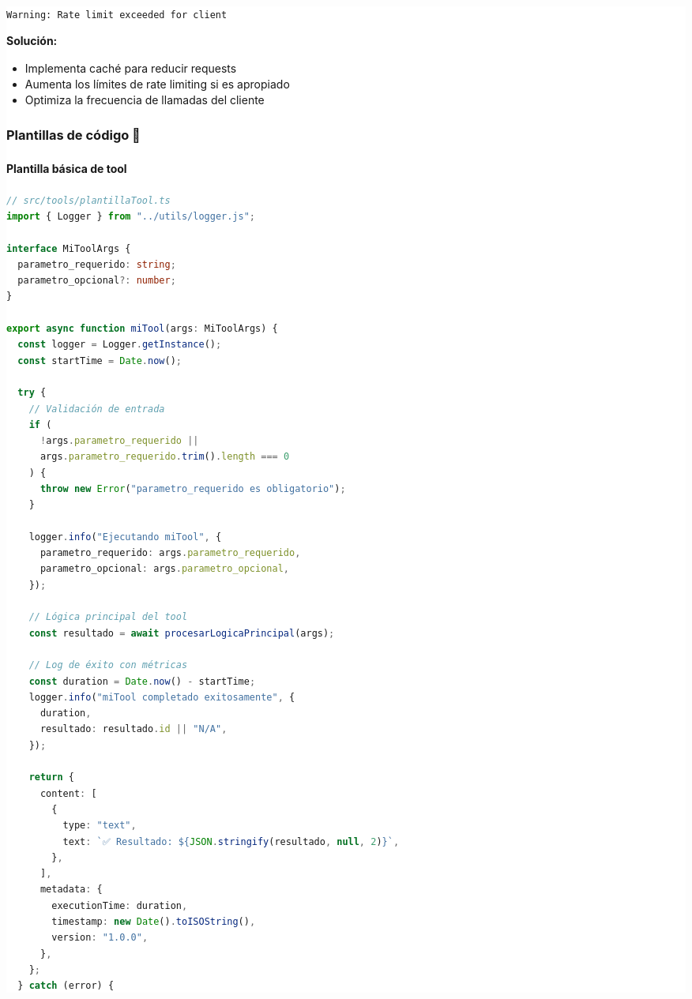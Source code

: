 ```
Warning: Rate limit exceeded for client
```

**Solución:**

- Implementa caché para reducir requests
- Aumenta los límites de rate limiting si es apropiado
- Optimiza la frecuencia de llamadas del cliente

### Plantillas de código 📄

#### Plantilla básica de tool

```typescript
// src/tools/plantillaTool.ts
import { Logger } from "../utils/logger.js";

interface MiToolArgs {
  parametro_requerido: string;
  parametro_opcional?: number;
}

export async function miTool(args: MiToolArgs) {
  const logger = Logger.getInstance();
  const startTime = Date.now();

  try {
    // Validación de entrada
    if (
      !args.parametro_requerido ||
      args.parametro_requerido.trim().length === 0
    ) {
      throw new Error("parametro_requerido es obligatorio");
    }

    logger.info("Ejecutando miTool", {
      parametro_requerido: args.parametro_requerido,
      parametro_opcional: args.parametro_opcional,
    });

    // Lógica principal del tool
    const resultado = await procesarLogicaPrincipal(args);

    // Log de éxito con métricas
    const duration = Date.now() - startTime;
    logger.info("miTool completado exitosamente", {
      duration,
      resultado: resultado.id || "N/A",
    });

    return {
      content: [
        {
          type: "text",
          text: `✅ Resultado: ${JSON.stringify(resultado, null, 2)}`,
        },
      ],
      metadata: {
        executionTime: duration,
        timestamp: new Date().toISOString(),
        version: "1.0.0",
      },
    };
  } catch (error) {
```